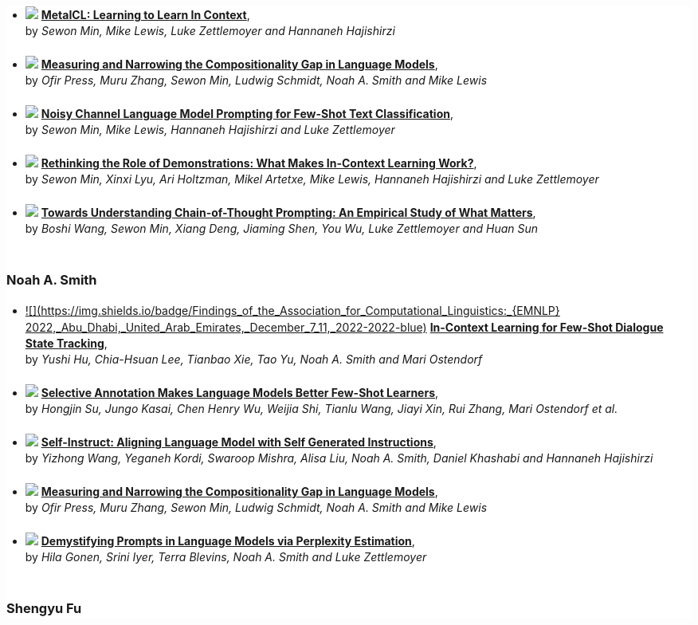 - [![](https://img.shields.io/badge/NAACL-2022-blue)](https://doi.org/10.18653/v1/2022.naacl-main.201) [**MetaICL: Learning to Learn In Context**](https://doi.org/10.18653/v1/2022.naacl-main.201),<br> by *Sewon Min, Mike Lewis, Luke Zettlemoyer and Hannaneh Hajishirzi*
<br><br>
- [![](https://img.shields.io/badge/CoRR-2022-blue)](https://doi.org/10.48550/arXiv.2210.03350) [**Measuring and Narrowing the Compositionality Gap in Language Models**](https://doi.org/10.48550/arXiv.2210.03350),<br> by *Ofir Press, Muru Zhang, Sewon Min, Ludwig Schmidt, Noah A. Smith and Mike Lewis*
<br><br>
- [![](https://img.shields.io/badge/ACL-2022-blue)](https://doi.org/10.18653/v1/2022.acl-long.365) [**Noisy Channel Language Model Prompting for Few-Shot Text Classification**](https://doi.org/10.18653/v1/2022.acl-long.365),<br> by *Sewon Min, Mike Lewis, Hannaneh Hajishirzi and Luke Zettlemoyer*
<br><br>
- [![](https://img.shields.io/badge/EMNLP-2022-blue)](https://aclanthology.org/2022.emnlp-main.759) [**Rethinking the Role of Demonstrations: What Makes In-Context Learning
Work?**](https://aclanthology.org/2022.emnlp-main.759),<br> by *Sewon Min, Xinxi Lyu, Ari Holtzman, Mikel Artetxe, Mike Lewis, Hannaneh Hajishirzi and Luke Zettlemoyer*
<br><br>
- [![](https://img.shields.io/badge/CoRR-2022-blue)](https://doi.org/10.48550/arXiv.2212.10001) [**Towards Understanding Chain-of-Thought Prompting: An Empirical Study
of What Matters**](https://doi.org/10.48550/arXiv.2212.10001),<br> by *Boshi Wang, Sewon Min, Xiang Deng, Jiaming Shen, You Wu, Luke Zettlemoyer and Huan Sun*
<br><br>
### Noah A. Smith

- [![](https://img.shields.io/badge/Findings_of_the_Association_for_Computational_Linguistics:_{EMNLP}
2022,_Abu_Dhabi,_United_Arab_Emirates,_December_7_11,_2022-2022-blue)](https://aclanthology.org/2022.findings-emnlp.193) [**In-Context Learning for Few-Shot Dialogue State Tracking**](https://aclanthology.org/2022.findings-emnlp.193),<br> by *Yushi Hu, Chia-Hsuan Lee, Tianbao Xie, Tao Yu, Noah A. Smith and Mari Ostendorf*
<br><br>
- [![](https://img.shields.io/badge/CoRR-2022-blue)](https://doi.org/10.48550/arXiv.2209.01975) [**Selective Annotation Makes Language Models Better Few-Shot Learners**](https://doi.org/10.48550/arXiv.2209.01975),<br> by *Hongjin Su, Jungo Kasai, Chen Henry Wu, Weijia Shi, Tianlu Wang, Jiayi Xin, Rui Zhang, Mari Ostendorf et al.*
<br><br>
- [![](https://img.shields.io/badge/CoRR-2022-blue)](https://doi.org/10.48550/arXiv.2212.10560) [**Self-Instruct: Aligning Language Model with Self Generated Instructions**](https://doi.org/10.48550/arXiv.2212.10560),<br> by *Yizhong Wang, Yeganeh Kordi, Swaroop Mishra, Alisa Liu, Noah A. Smith, Daniel Khashabi and Hannaneh Hajishirzi*
<br><br>
- [![](https://img.shields.io/badge/CoRR-2022-blue)](https://doi.org/10.48550/arXiv.2210.03350) [**Measuring and Narrowing the Compositionality Gap in Language Models**](https://doi.org/10.48550/arXiv.2210.03350),<br> by *Ofir Press, Muru Zhang, Sewon Min, Ludwig Schmidt, Noah A. Smith and Mike Lewis*
<br><br>
- [![](https://img.shields.io/badge/CoRR-2022-blue)](https://doi.org/10.48550/arXiv.2212.04037) [**Demystifying Prompts in Language Models via Perplexity Estimation**](https://doi.org/10.48550/arXiv.2212.04037),<br> by *Hila Gonen, Srini Iyer, Terra Blevins, Noah A. Smith and Luke Zettlemoyer*
<br><br>
### Shengyu Fu
